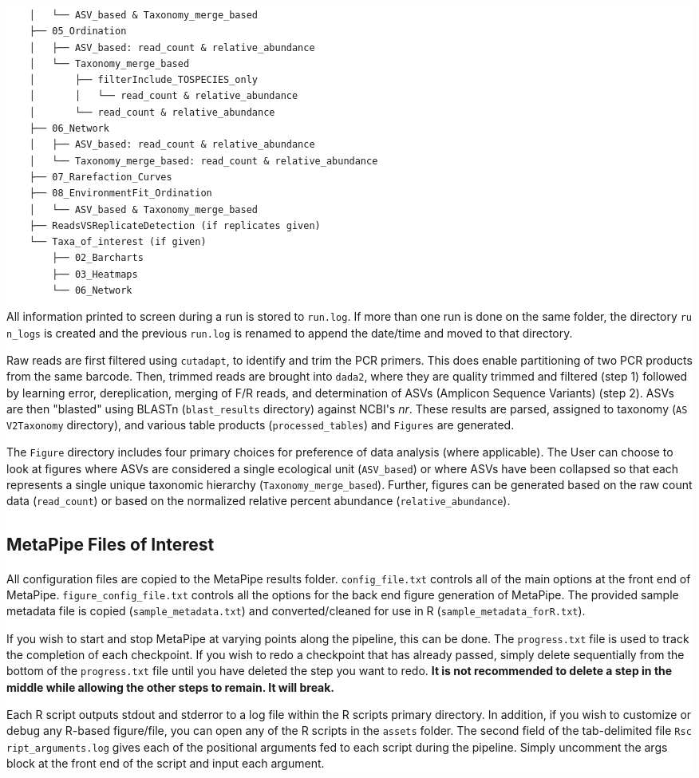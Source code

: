 ```
    │   └── ASV_based & Taxonomy_merge_based
    ├── 05_Ordination
    │   ├── ASV_based: read_count & relative_abundance
    │   └── Taxonomy_merge_based
    │       ├── filterInclude_TOSPECIES_only
    │       │   └── read_count & relative_abundance
    │       └── read_count & relative_abundance
    ├── 06_Network
    │   ├── ASV_based: read_count & relative_abundance
    │   └── Taxonomy_merge_based: read_count & relative_abundance
    ├── 07_Rarefaction_Curves
    ├── 08_EnvironmentFit_Ordination
    │   └── ASV_based & Taxonomy_merge_based
    ├── ReadsVSReplicateDetection (if replicates given)
    └── Taxa_of_interest (if given)
        ├── 02_Barcharts
        ├── 03_Heatmaps
        └── 06_Network

```

All information printed to screen during a run is stored to `run.log`. If more than one run is done on the same folder, the directory `run_logs` is created and the previous `run.log` is renamed to append the date/time and moved to that directory.

Raw reads are first filtered using `cutadapt`, to identify and trim the PCR primers. This does enable partitioning of two PCR products from the same barcode. Then, trimmed reads are brought into `dada2`, where they are quality trimmed and filtered (step 1) followed by learning error, dereplication, merging of F/R reads, and determination of ASVs (Amplicon Sequence Variants) (step 2). ASVs are then "blasted" using BLASTn (`blast_results` directory) against NCBI's *nr*. These results are parsed, assigned to taxonomy (`ASV2Taxonomy` directory), and various table products (`processed_tables`) and `Figures` are generated.

The `Figure` directory includes four primary choices for preference of data analysis (where applicable). The User can choose to look at figures where ASVs are considered a single ecological unit (`ASV_based`) or where ASVs have been collapsed so that each represents a single unique taxonomic hierarchy (`Taxonomy_merge_based`). Further, figures can be generated based on the raw count data (`read_count`) or based on the normalized relative percent abundance (`relative_abundance`).

## MetaPipe Files of Interest

All configuration files are copied to the MetaPipe results folder. `config_file.txt` controls all of the main options at the front end of MetaPipe. `figure_config_file.txt` controls all the options for the back end figure generation of MetaPipe. The provided sample metadata file is copied (`sample_metadata.txt`) and converted/cleaned for use in R (`sample_metadata_forR.txt`).

If you wish to start and stop MetaPipe at varying points along the pipeline, this can be done. The `progress.txt` file is used to track the completion of each checkpoint. If you wish to redo a checkpoint that has already passed, simply delete sequentially from the bottom of the `progress.txt` file until you have deleted the step you want to redo. **It is not recommended to delete a step in the middle while allowing the other steps to remain. It will break.**

Each R script outputs stdout and stderror to a log file within the R scripts primary directory. In addition, if you wish to customize or debug any R-based figure/file, you can open any of the R scripts in the `assets` folder. The second field of the tab-delimited file `Rscript_arguments.log` gives each of the positional arguments fed to each script during the pipeline. Simply uncomment the args block at the front end of the script and input each argument.
